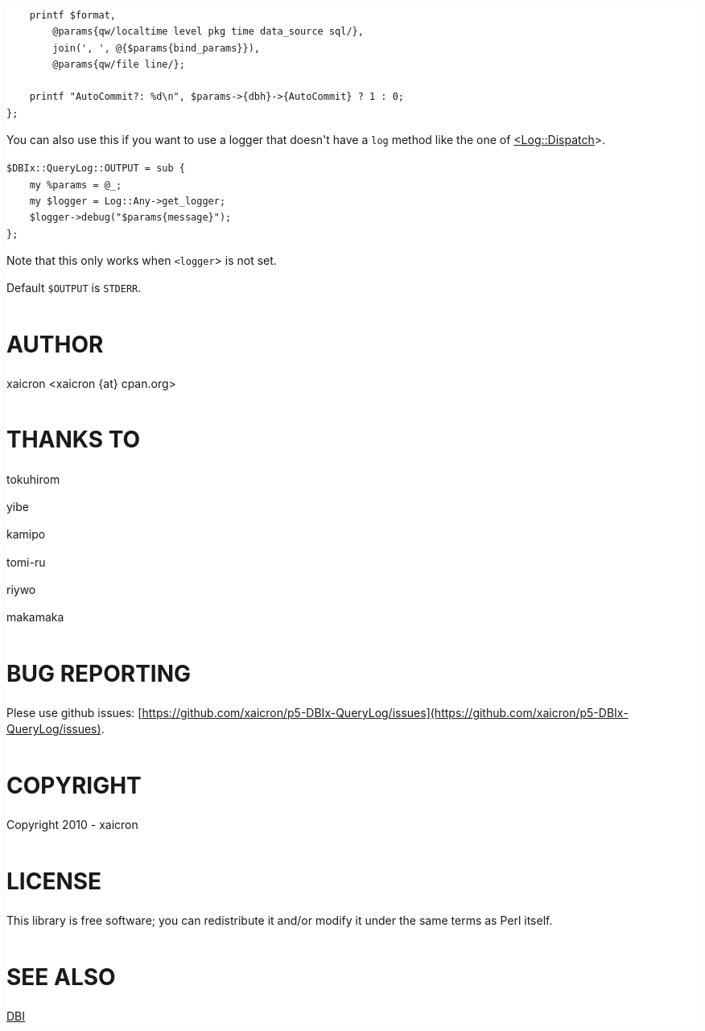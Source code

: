         printf $format,
            @params{qw/localtime level pkg time data_source sql/},
            join(', ', @{$params{bind_params}}),
            @params{qw/file line/};

        printf "AutoCommit?: %d\n", $params->{dbh}->{AutoCommit} ? 1 : 0;
    };

You can also use this if you want to use a logger that doesn't have a `log` method like the one of [<Log::Dispatch](https://metacpan.org/pod/<Log::Dispatch)>.

    $DBIx::QueryLog::OUTPUT = sub {
        my %params = @_;
        my $logger = Log::Any->get_logger;
        $logger->debug("$params{message}");
    };

Note that this only works when `<logger`> is not set.

Default `$OUTPUT` is `STDERR`.

# AUTHOR

xaicron &lt;xaicron {at} cpan.org>

# THANKS TO

tokuhirom

yibe

kamipo

tomi-ru

riywo

makamaka

# BUG REPORTING

Plese use github issues: [https://github.com/xaicron/p5-DBIx-QueryLog/issues](https://github.com/xaicron/p5-DBIx-QueryLog/issues).

# COPYRIGHT

Copyright 2010 - xaicron

# LICENSE

This library is free software; you can redistribute it and/or modify
it under the same terms as Perl itself.

# SEE ALSO

[DBI](https://metacpan.org/pod/DBI)

